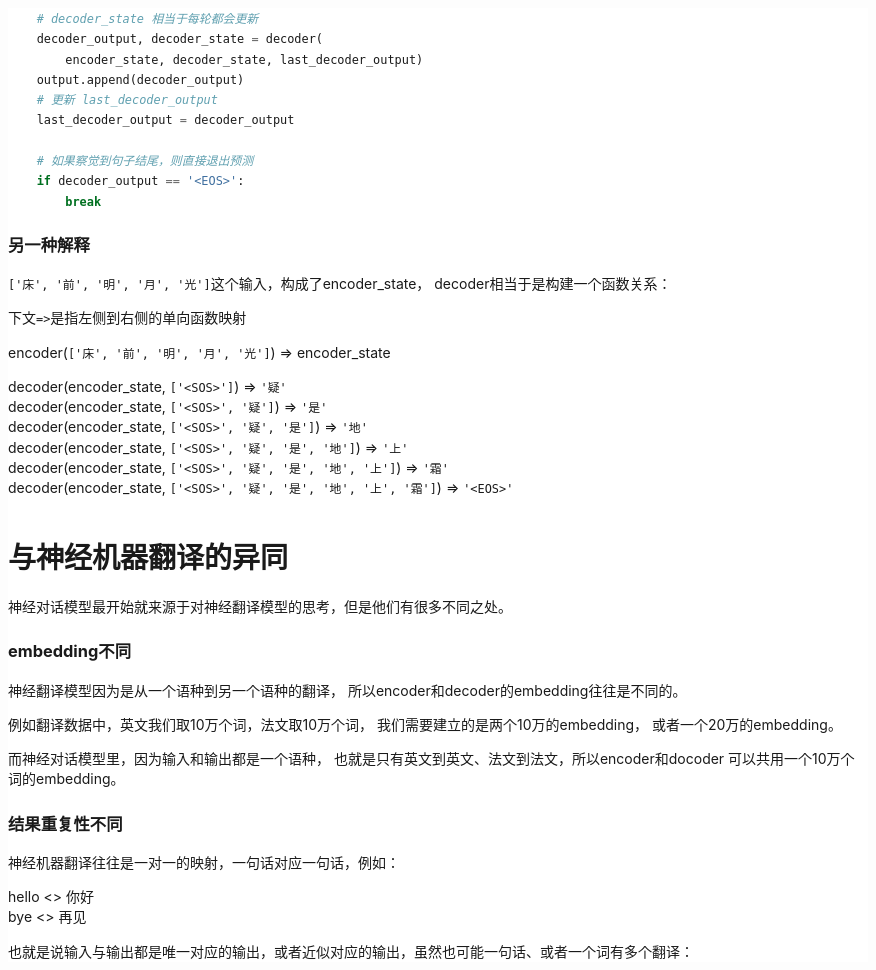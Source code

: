 ```python
    # decoder_state 相当于每轮都会更新
    decoder_output, decoder_state = decoder(
        encoder_state, decoder_state, last_decoder_output)
    output.append(decoder_output)
    # 更新 last_decoder_output
    last_decoder_output = decoder_output

    # 如果察觉到句子结尾，则直接退出预测
    if decoder_output == '<EOS>':
        break

```

### 另一种解释

`['床', '前', '明', '月', '光']`这个输入，构成了encoder_state，
decoder相当于是构建一个函数关系：

下文`=>`是指左侧到右侧的单向函数映射

encoder(`['床', '前', '明', '月', '光']`) => encoder_state

decoder(encoder_state, `['<SOS>']`) => `'疑'`  
decoder(encoder_state, `['<SOS>', '疑']`) => `'是'`  
decoder(encoder_state, `['<SOS>', '疑', '是']`) => `'地'`  
decoder(encoder_state, `['<SOS>', '疑', '是', '地']`) => `'上'`  
decoder(encoder_state, `['<SOS>', '疑', '是', '地', '上']`) => `'霜'`  
decoder(encoder_state, `['<SOS>', '疑', '是', '地', '上', '霜']`) => `'<EOS>'`  

# 与神经机器翻译的异同

神经对话模型最开始就来源于对神经翻译模型的思考，但是他们有很多不同之处。

### embedding不同

神经翻译模型因为是从一个语种到另一个语种的翻译，
所以encoder和decoder的embedding往往是不同的。

例如翻译数据中，英文我们取10万个词，法文取10万个词，
我们需要建立的是两个10万的embedding，
或者一个20万的embedding。

而神经对话模型里，因为输入和输出都是一个语种，
也就是只有英文到英文、法文到法文，所以encoder和docoder
可以共用一个10万个词的embedding。

### 结果重复性不同

神经机器翻译往往是一对一的映射，一句话对应一句话，例如：

hello <> 你好  
bye <> 再见  

也就是说输入与输出都是唯一对应的输出，或者近似对应的输出，虽然也可能一句话、或者一个词有多个翻译：
